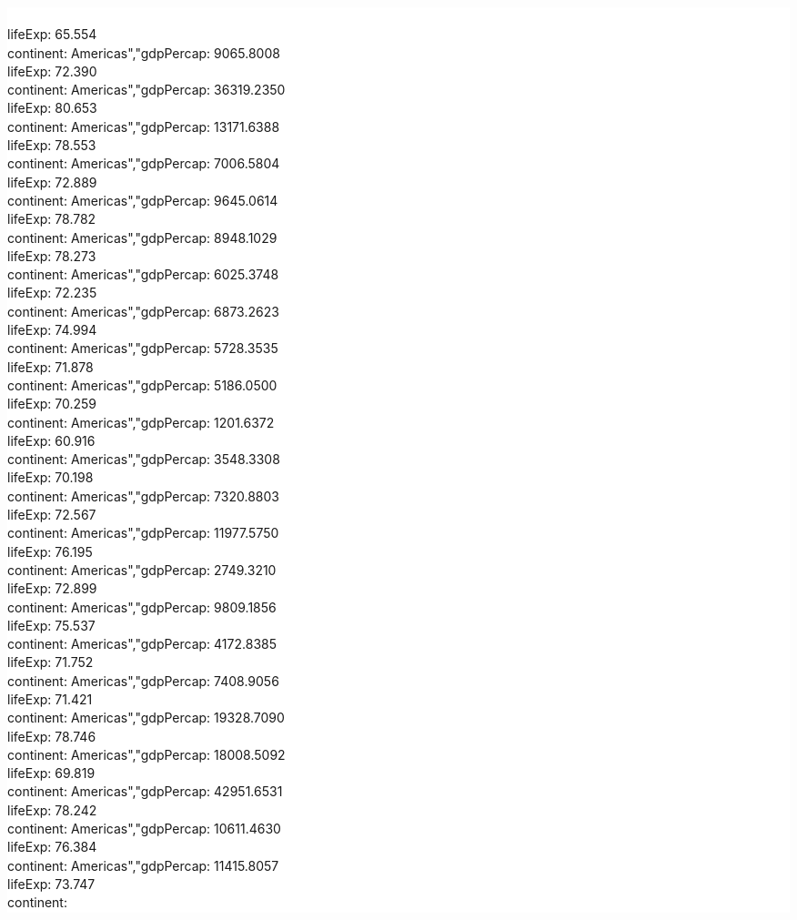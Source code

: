 <br />lifeExp: 65.554<br />continent: Americas","gdpPercap:  9065.8008<br />lifeExp: 72.390<br />continent: Americas","gdpPercap: 36319.2350<br />lifeExp: 80.653<br />continent: Americas","gdpPercap: 13171.6388<br />lifeExp: 78.553<br />continent: Americas","gdpPercap:  7006.5804<br />lifeExp: 72.889<br />continent: Americas","gdpPercap:  9645.0614<br />lifeExp: 78.782<br />continent: Americas","gdpPercap:  8948.1029<br />lifeExp: 78.273<br />continent: Americas","gdpPercap:  6025.3748<br />lifeExp: 72.235<br />continent: Americas","gdpPercap:  6873.2623<br />lifeExp: 74.994<br />continent: Americas","gdpPercap:  5728.3535<br />lifeExp: 71.878<br />continent: Americas","gdpPercap:  5186.0500<br />lifeExp: 70.259<br />continent: Americas","gdpPercap:  1201.6372<br />lifeExp: 60.916<br />continent: Americas","gdpPercap:  3548.3308<br />lifeExp: 70.198<br />continent: Americas","gdpPercap:  7320.8803<br />lifeExp: 72.567<br />continent: Americas","gdpPercap: 11977.5750<br />lifeExp: 76.195<br />continent: Americas","gdpPercap:  2749.3210<br />lifeExp: 72.899<br />continent: Americas","gdpPercap:  9809.1856<br />lifeExp: 75.537<br />continent: Americas","gdpPercap:  4172.8385<br />lifeExp: 71.752<br />continent: Americas","gdpPercap:  7408.9056<br />lifeExp: 71.421<br />continent: Americas","gdpPercap: 19328.7090<br />lifeExp: 78.746<br />continent: Americas","gdpPercap: 18008.5092<br />lifeExp: 69.819<br />continent: Americas","gdpPercap: 42951.6531<br />lifeExp: 78.242<br />continent: Americas","gdpPercap: 10611.4630<br />lifeExp: 76.384<br />continent: Americas","gdpPercap: 11415.8057<br />lifeExp: 73.747<br />continent: